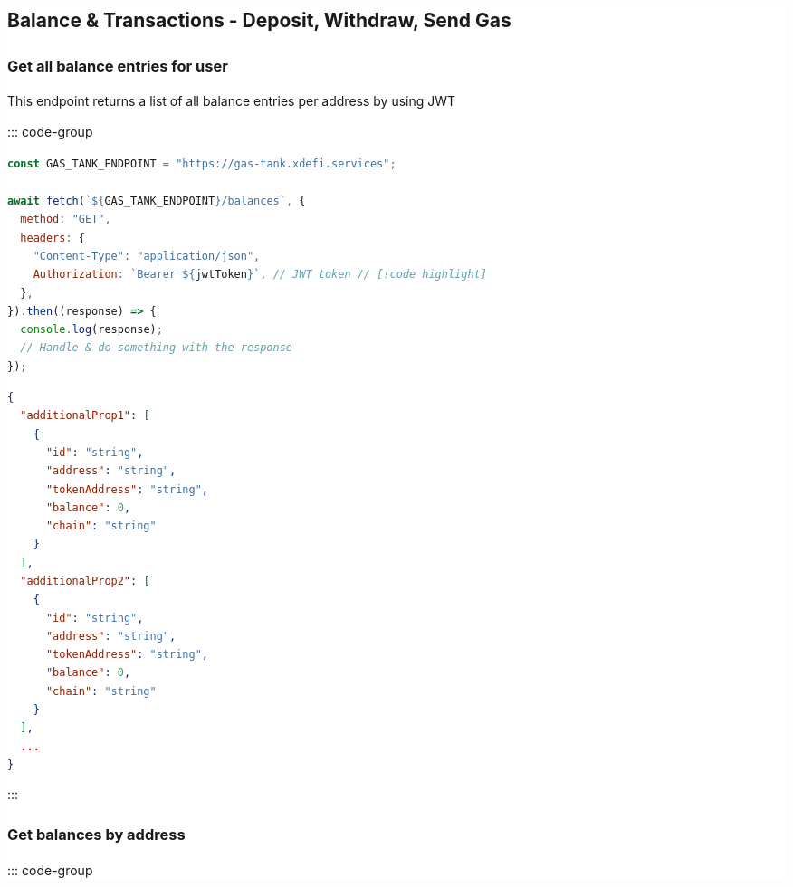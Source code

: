 ## Balance & Transactions - Deposit, Withdraw, Send Gas

### Get all balance entries for user

This endpoint returns a list of all balance entries per address by using JWT

::: code-group

```javascript [Request]
const GAS_TANK_ENDPOINT = "https://gas-tank.xdefi.services";

await fetch(`${GAS_TANK_ENDPOINT}/balances`, {
  method: "GET",
  headers: {
    "Content-Type": "application/json",
    Authorization: `Bearer ${jwtToken}`, // JWT token // [!code highlight]
  },
}).then((response) => {
  console.log(response);
  // Handle & do something with the response
});
```

```json [Response]
{
  "additionalProp1": [
    {
      "id": "string",
      "address": "string",
      "tokenAddress": "string",
      "balance": 0,
      "chain": "string"
    }
  ],
  "additionalProp2": [
    {
      "id": "string",
      "address": "string",
      "tokenAddress": "string",
      "balance": 0,
      "chain": "string"
    }
  ],
  ...
}
```

:::

### Get balances by address

::: code-group
